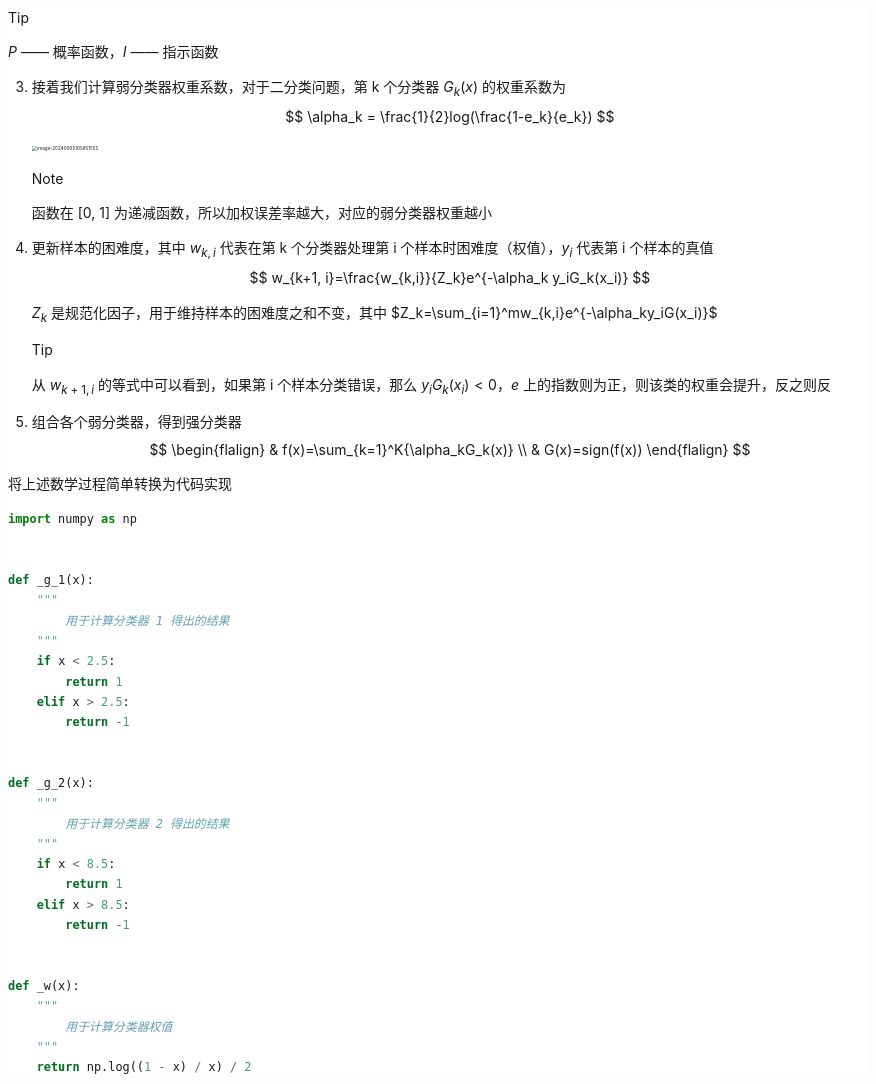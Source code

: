    > [!tip]
   >
   > $P$ —— 概率函数，$I$ —— 指示函数

3. 接着我们计算弱分类器权重系数，对于二分类问题，第 k 个分类器 $G_k(x)$ 的权重系数为
   $$
   \alpha_k = \frac{1}{2}log(\frac{1-e_k}{e_k})
   $$
   <img src="https://thinkbook16-blog-img.oss-cn-zhangjiakou.aliyuncs.com/img_for_typora/image-20240905105851555.png" alt="image-20240905105851555" style="zoom:33%;" />

   >[!note]
   >
   >函数在 [0, 1] 为递减函数，所以加权误差率越大，对应的弱分类器权重越小

4. 更新样本的困难度，其中 $w_{k,i}$ 代表在第 k 个分类器处理第 i 个样本时困难度（权值），$y_i$ 代表第 i 个样本的真值
   $$
   w_{k+1, i}=\frac{w_{k,i}}{Z_k}e^{-\alpha_k y_iG_k(x_i)}
   $$
   

   $Z_k$ 是规范化因子，用于维持样本的困难度之和不变，其中 $Z_k=\sum_{i=1}^mw_{k,i}e^{-\alpha_ky_iG(x_i)}$

   > [!tip]
   >
   > 从 $w_{k+1, i}$ 的等式中可以看到，如果第 i 个样本分类错误，那么 $y_iG_k(x_i) < 0$，$e$ 上的指数则为正，则该类的权重会提升，反之则反

5. 组合各个弱分类器，得到强分类器
   $$
   \begin{flalign}
   & f(x)=\sum_{k=1}^K{\alpha_kG_k(x)} \\
   & G(x)=sign(f(x))
   \end{flalign}
   $$

将上述数学过程简单转换为代码实现

```python
import numpy as np


def _g_1(x):
    """
        用于计算分类器 1 得出的结果
    """
    if x < 2.5:
        return 1
    elif x > 2.5:
        return -1


def _g_2(x):
    """
        用于计算分类器 2 得出的结果
    """
    if x < 8.5:
        return 1
    elif x > 8.5:
        return -1


def _w(x):
    """
        用于计算分类器权值
    """
    return np.log((1 - x) / x) / 2


```
